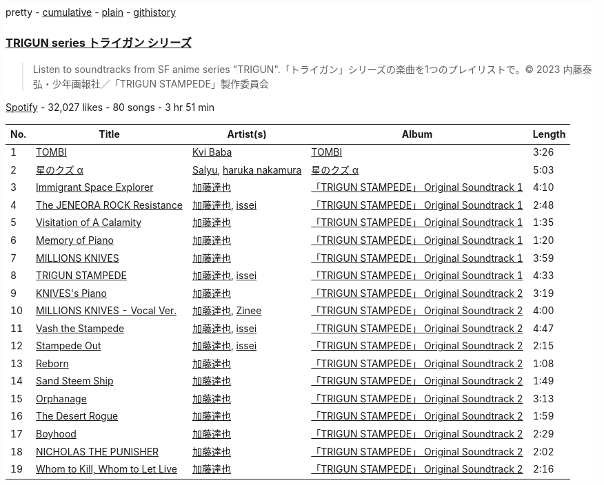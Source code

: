pretty - [cumulative](/playlists/cumulative/37i9dQZF1DX39iJO9NeCvA.md) - [plain](/playlists/plain/37i9dQZF1DX39iJO9NeCvA) - [githistory](https://github.githistory.xyz/mackorone/spotify-playlist-archive/blob/main/playlists/plain/37i9dQZF1DX39iJO9NeCvA)

### [TRIGUN series トライガン シリーズ](https://open.spotify.com/playlist/37i9dQZF1DX39iJO9NeCvA)

> Listen to soundtracks from SF anime series "TRIGUN".「トライガン」シリーズの楽曲を1つのプレイリストで。© 2023 内藤泰弘・少年画報社／「TRIGUN STAMPEDE」製作委員会

[Spotify](https://open.spotify.com/user/spotify) - 32,027 likes - 80 songs - 3 hr 51 min

| No. | Title | Artist(s) | Album | Length |
|---|---|---|---|---|
| 1 | [TOMBI](https://open.spotify.com/track/7nnACrn6f6JsKskLYKq1Cl) | [Kvi Baba](https://open.spotify.com/artist/5VxQzcVrakID2E4UxaDPNs) | [TOMBI](https://open.spotify.com/album/1rl1ocAMAPeMfHuFpZj9vF) | 3:26 |
| 2 | [星のクズ α](https://open.spotify.com/track/5MU5Ut06m3owitzqy5Bmvf) | [Salyu](https://open.spotify.com/artist/3hTzQ9eaYtycIY1LnpZp5W), [haruka nakamura](https://open.spotify.com/artist/52R2tXlJMDDDYcpBSnn3k4) | [星のクズ α](https://open.spotify.com/album/08saxS1jXzuIRnviE8EYi0) | 5:03 |
| 3 | [Immigrant Space Explorer](https://open.spotify.com/track/4Fv2STRNkIHXqIzMYsdNfS) | [加藤達也](https://open.spotify.com/artist/68c6aJmIbV2VVfU6ObU1Nx) | [「TRIGUN STAMPEDE」 Original Soundtrack 1](https://open.spotify.com/album/0tNFMwQRWZkDuxxhbrBZti) | 4:10 |
| 4 | [The JENEORA ROCK Resistance](https://open.spotify.com/track/4YhaEGoCtpNbYO81x3aFs9) | [加藤達也](https://open.spotify.com/artist/68c6aJmIbV2VVfU6ObU1Nx), [issei](https://open.spotify.com/artist/2qdOqduF7xgqSVd4153NdZ) | [「TRIGUN STAMPEDE」 Original Soundtrack 1](https://open.spotify.com/album/0tNFMwQRWZkDuxxhbrBZti) | 2:48 |
| 5 | [Visitation of A Calamity](https://open.spotify.com/track/52LBMHcpLg6XOXnUkAxz1R) | [加藤達也](https://open.spotify.com/artist/68c6aJmIbV2VVfU6ObU1Nx) | [「TRIGUN STAMPEDE」 Original Soundtrack 1](https://open.spotify.com/album/0tNFMwQRWZkDuxxhbrBZti) | 1:35 |
| 6 | [Memory of Piano](https://open.spotify.com/track/5BbCVy9kL1dfoS58k7idcr) | [加藤達也](https://open.spotify.com/artist/68c6aJmIbV2VVfU6ObU1Nx) | [「TRIGUN STAMPEDE」 Original Soundtrack 1](https://open.spotify.com/album/0tNFMwQRWZkDuxxhbrBZti) | 1:20 |
| 7 | [MILLIONS KNIVES](https://open.spotify.com/track/7kJE7Qt6DA1l9UCAPNmy7b) | [加藤達也](https://open.spotify.com/artist/68c6aJmIbV2VVfU6ObU1Nx) | [「TRIGUN STAMPEDE」 Original Soundtrack 1](https://open.spotify.com/album/0tNFMwQRWZkDuxxhbrBZti) | 3:59 |
| 8 | [TRIGUN STAMPEDE](https://open.spotify.com/track/5YqWBoVMeuFO3nZCpfOAhc) | [加藤達也](https://open.spotify.com/artist/68c6aJmIbV2VVfU6ObU1Nx), [issei](https://open.spotify.com/artist/2qdOqduF7xgqSVd4153NdZ) | [「TRIGUN STAMPEDE」 Original Soundtrack 1](https://open.spotify.com/album/0tNFMwQRWZkDuxxhbrBZti) | 4:33 |
| 9 | [KNIVES's Piano](https://open.spotify.com/track/4Qgwztr7yJBg6ZZAR4nj6H) | [加藤達也](https://open.spotify.com/artist/68c6aJmIbV2VVfU6ObU1Nx) | [「TRIGUN STAMPEDE」 Original Soundtrack 2](https://open.spotify.com/album/6csNXzQg2Eq9qRexsVT2s8) | 3:19 |
| 10 | [MILLIONS KNIVES \- Vocal Ver.](https://open.spotify.com/track/7mcUb0JTBHnQQQCg3TBV96) | [加藤達也](https://open.spotify.com/artist/68c6aJmIbV2VVfU6ObU1Nx), [Zinee](https://open.spotify.com/artist/3bEZq7F1YgxVIINr7OrK1K) | [「TRIGUN STAMPEDE」 Original Soundtrack 2](https://open.spotify.com/album/6csNXzQg2Eq9qRexsVT2s8) | 4:00 |
| 11 | [Vash the Stampede](https://open.spotify.com/track/0fDlss5k78LNJkw7zYNxlr) | [加藤達也](https://open.spotify.com/artist/68c6aJmIbV2VVfU6ObU1Nx), [issei](https://open.spotify.com/artist/2qdOqduF7xgqSVd4153NdZ) | [「TRIGUN STAMPEDE」 Original Soundtrack 2](https://open.spotify.com/album/6csNXzQg2Eq9qRexsVT2s8) | 4:47 |
| 12 | [Stampede Out](https://open.spotify.com/track/2wKByMZ7tUkRYFNrEooMMv) | [加藤達也](https://open.spotify.com/artist/68c6aJmIbV2VVfU6ObU1Nx), [issei](https://open.spotify.com/artist/2qdOqduF7xgqSVd4153NdZ) | [「TRIGUN STAMPEDE」 Original Soundtrack 2](https://open.spotify.com/album/6csNXzQg2Eq9qRexsVT2s8) | 2:15 |
| 13 | [Reborn](https://open.spotify.com/track/30VAWWv39qiuIl4NIqeAnp) | [加藤達也](https://open.spotify.com/artist/68c6aJmIbV2VVfU6ObU1Nx) | [「TRIGUN STAMPEDE」 Original Soundtrack 2](https://open.spotify.com/album/6csNXzQg2Eq9qRexsVT2s8) | 1:08 |
| 14 | [Sand Steem Ship](https://open.spotify.com/track/0rnc9Cjij51f7YXcp73oJZ) | [加藤達也](https://open.spotify.com/artist/68c6aJmIbV2VVfU6ObU1Nx) | [「TRIGUN STAMPEDE」 Original Soundtrack 2](https://open.spotify.com/album/6csNXzQg2Eq9qRexsVT2s8) | 1:49 |
| 15 | [Orphanage](https://open.spotify.com/track/6BZ6LdCDBjk1AMquj8oPXX) | [加藤達也](https://open.spotify.com/artist/68c6aJmIbV2VVfU6ObU1Nx) | [「TRIGUN STAMPEDE」 Original Soundtrack 2](https://open.spotify.com/album/6csNXzQg2Eq9qRexsVT2s8) | 3:13 |
| 16 | [The Desert Rogue](https://open.spotify.com/track/51x52YcmnTOc7bW7kotayE) | [加藤達也](https://open.spotify.com/artist/68c6aJmIbV2VVfU6ObU1Nx) | [「TRIGUN STAMPEDE」 Original Soundtrack 2](https://open.spotify.com/album/6csNXzQg2Eq9qRexsVT2s8) | 1:59 |
| 17 | [Boyhood](https://open.spotify.com/track/6sUL53k924OnUtERBA3sne) | [加藤達也](https://open.spotify.com/artist/68c6aJmIbV2VVfU6ObU1Nx) | [「TRIGUN STAMPEDE」 Original Soundtrack 2](https://open.spotify.com/album/6csNXzQg2Eq9qRexsVT2s8) | 2:29 |
| 18 | [NICHOLAS THE PUNISHER](https://open.spotify.com/track/2UOUsItMAMwL0S7R38wyh4) | [加藤達也](https://open.spotify.com/artist/68c6aJmIbV2VVfU6ObU1Nx) | [「TRIGUN STAMPEDE」 Original Soundtrack 2](https://open.spotify.com/album/6csNXzQg2Eq9qRexsVT2s8) | 2:02 |
| 19 | [Whom to Kill, Whom to Let Live](https://open.spotify.com/track/1K1vU545ThkzQx9jOpzrlM) | [加藤達也](https://open.spotify.com/artist/68c6aJmIbV2VVfU6ObU1Nx) | [「TRIGUN STAMPEDE」 Original Soundtrack 2](https://open.spotify.com/album/6csNXzQg2Eq9qRexsVT2s8) | 2:16 |